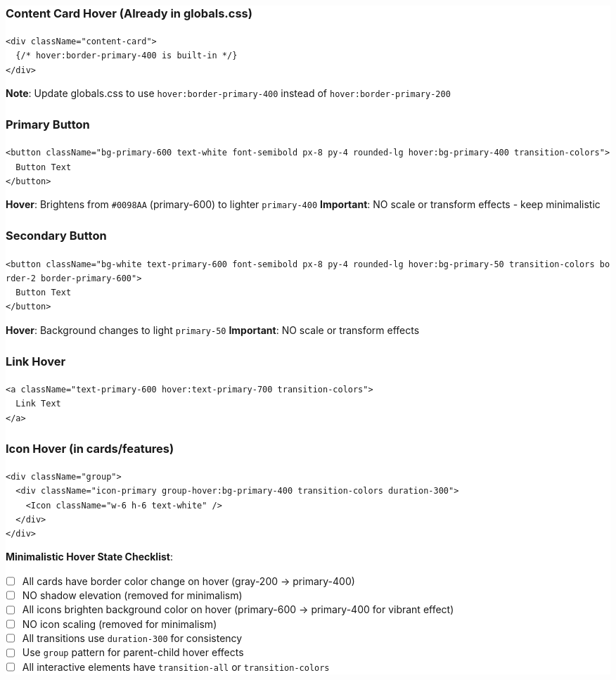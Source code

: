### Content Card Hover (Already in globals.css)
```tsx
<div className="content-card">
  {/* hover:border-primary-400 is built-in */}
</div>
```
**Note**: Update globals.css to use `hover:border-primary-400` instead of `hover:border-primary-200`

### Primary Button
```tsx
<button className="bg-primary-600 text-white font-semibold px-8 py-4 rounded-lg hover:bg-primary-400 transition-colors">
  Button Text
</button>
```
**Hover**: Brightens from `#0098AA` (primary-600) to lighter `primary-400`
**Important**: NO scale or transform effects - keep minimalistic

### Secondary Button
```tsx
<button className="bg-white text-primary-600 font-semibold px-8 py-4 rounded-lg hover:bg-primary-50 transition-colors border-2 border-primary-600">
  Button Text
</button>
```
**Hover**: Background changes to light `primary-50`
**Important**: NO scale or transform effects

### Link Hover
```tsx
<a className="text-primary-600 hover:text-primary-700 transition-colors">
  Link Text
</a>
```

### Icon Hover (in cards/features)
```tsx
<div className="group">
  <div className="icon-primary group-hover:bg-primary-400 transition-colors duration-300">
    <Icon className="w-6 h-6 text-white" />
  </div>
</div>
```

**Minimalistic Hover State Checklist**:
- [ ] All cards have border color change on hover (gray-200 → primary-400)
- [ ] NO shadow elevation (removed for minimalism)
- [ ] All icons brighten background color on hover (primary-600 → primary-400 for vibrant effect)
- [ ] NO icon scaling (removed for minimalism)
- [ ] All transitions use `duration-300` for consistency
- [ ] Use `group` pattern for parent-child hover effects
- [ ] All interactive elements have `transition-all` or `transition-colors`
